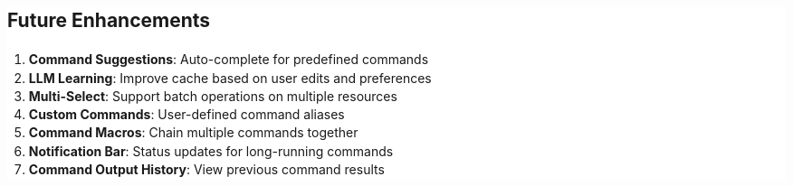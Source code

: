 ## Future Enhancements

1. **Command Suggestions**: Auto-complete for predefined commands
2. **LLM Learning**: Improve cache based on user edits and preferences
3. **Multi-Select**: Support batch operations on multiple resources
4. **Custom Commands**: User-defined command aliases
5. **Command Macros**: Chain multiple commands together
6. **Notification Bar**: Status updates for long-running commands
7. **Command Output History**: View previous command results
